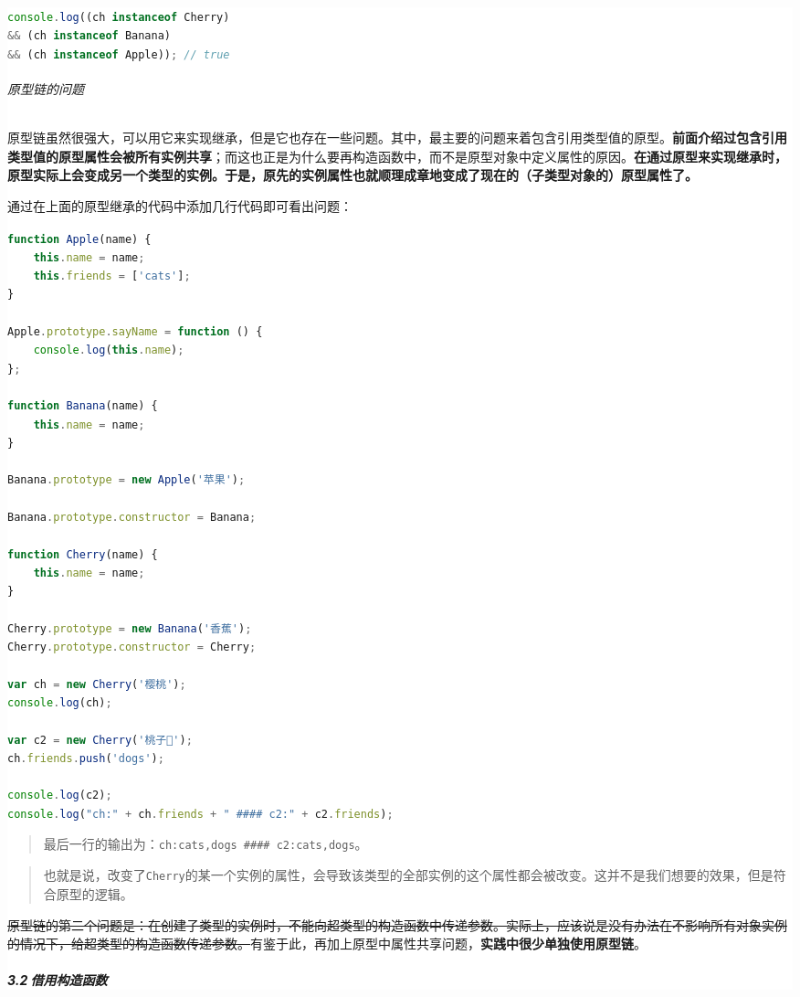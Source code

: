 ```javascript
console.log((ch instanceof Cherry) 
&& (ch instanceof Banana)
&& (ch instanceof Apple)); // true
```
###### 原型链的问题

原型链虽然很强大，可以用它来实现继承，但是它也存在一些问题。其中，最主要的问题来着包含引用类型值的原型。**前面介绍过包含引用类型值的原型属性会被所有实例共享**；而这也正是为什么要再构造函数中，而不是原型对象中定义属性的原因。**在通过原型来实现继承时，原型实际上会变成另一个类型的实例。于是，原先的实例属性也就顺理成章地变成了现在的（子类型对象的）原型属性了。**

通过在上面的原型继承的代码中添加几行代码即可看出问题：

```javascript
function Apple(name) {
    this.name = name;
    this.friends = ['cats'];
}

Apple.prototype.sayName = function () {
    console.log(this.name);
};

function Banana(name) {
    this.name = name;
}

Banana.prototype = new Apple('苹果');

Banana.prototype.constructor = Banana;

function Cherry(name) {
    this.name = name;
}

Cherry.prototype = new Banana('香蕉');
Cherry.prototype.constructor = Cherry;

var ch = new Cherry('樱桃');
console.log(ch);

var c2 = new Cherry('桃子🍑');
ch.friends.push('dogs');

console.log(c2);
console.log("ch:" + ch.friends + " #### c2:" + c2.friends);
```

> 最后一行的输出为：`ch:cats,dogs #### c2:cats,dogs`。

> 也就是说，改变了`Cherry`的某一个实例的属性，会导致该类型的全部实例的这个属性都会被改变。这并不是我们想要的效果，但是符合原型的逻辑。

<del>原型链的第二个问题是：在创建子类型的实例时，不能向超类型的构造函数中传递参数。实际上，应该说是没有办法在不影响所有对象实例的情况下，给超类型的构造函数传递参数。</del>有鉴于此，再加上原型中属性共享问题，**实践中很少单独使用原型链**。

##### 3.2 借用构造函数
